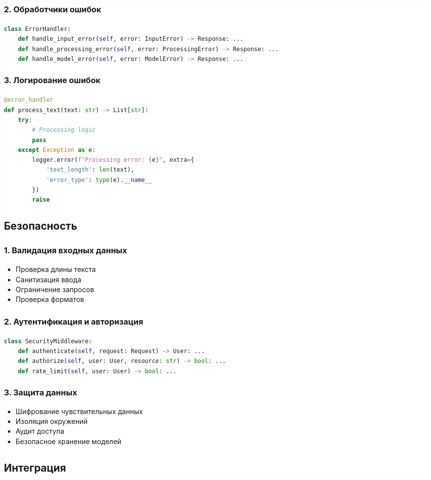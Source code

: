 ### 2. Обработчики ошибок

```python
class ErrorHandler:
    def handle_input_error(self, error: InputError) -> Response: ...
    def handle_processing_error(self, error: ProcessingError) -> Response: ...
    def handle_model_error(self, error: ModelError) -> Response: ...
```

### 3. Логирование ошибок

```python
@error_handler
def process_text(text: str) -> List[str]:
    try:
        # Processing logic
        pass
    except Exception as e:
        logger.error(f"Processing error: {e}", extra={
            'text_length': len(text),
            'error_type': type(e).__name__
        })
        raise
```

## Безопасность

### 1. Валидация входных данных

- Проверка длины текста
- Санитизация ввода
- Ограничение запросов
- Проверка форматов

### 2. Аутентификация и авторизация

```python
class SecurityMiddleware:
    def authenticate(self, request: Request) -> User: ...
    def authorize(self, user: User, resource: str) -> bool: ...
    def rate_limit(self, user: User) -> bool: ...
```

### 3. Защита данных

- Шифрование чувствительных данных
- Изоляция окружений
- Аудит доступа
- Безопасное хранение моделей

## Интеграция
